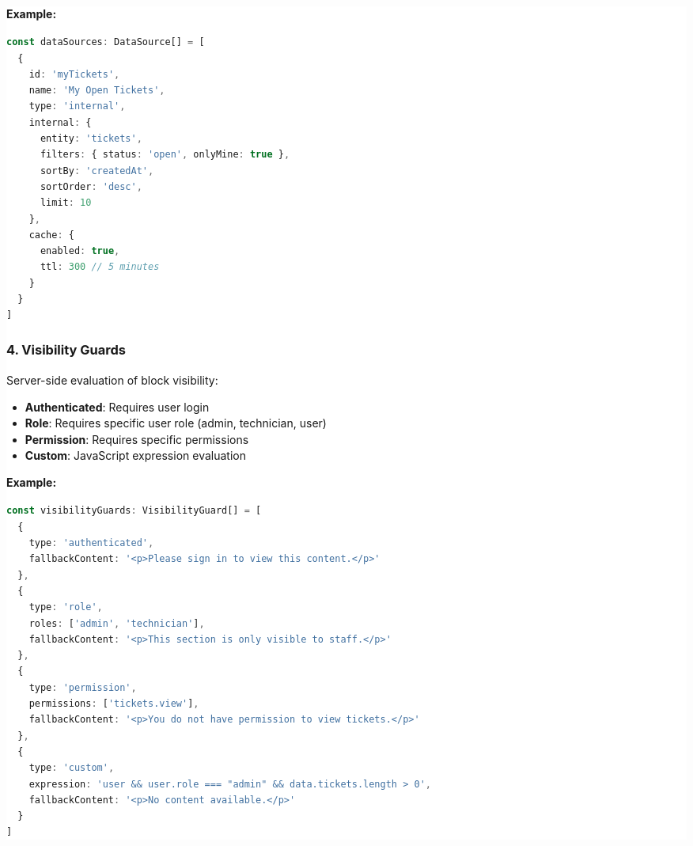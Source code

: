 **Example:**
```typescript
const dataSources: DataSource[] = [
  {
    id: 'myTickets',
    name: 'My Open Tickets',
    type: 'internal',
    internal: {
      entity: 'tickets',
      filters: { status: 'open', onlyMine: true },
      sortBy: 'createdAt',
      sortOrder: 'desc',
      limit: 10
    },
    cache: {
      enabled: true,
      ttl: 300 // 5 minutes
    }
  }
]
```

### 4. Visibility Guards

Server-side evaluation of block visibility:
- **Authenticated**: Requires user login
- **Role**: Requires specific user role (admin, technician, user)
- **Permission**: Requires specific permissions
- **Custom**: JavaScript expression evaluation

**Example:**
```typescript
const visibilityGuards: VisibilityGuard[] = [
  {
    type: 'authenticated',
    fallbackContent: '<p>Please sign in to view this content.</p>'
  },
  {
    type: 'role',
    roles: ['admin', 'technician'],
    fallbackContent: '<p>This section is only visible to staff.</p>'
  },
  {
    type: 'permission',
    permissions: ['tickets.view'],
    fallbackContent: '<p>You do not have permission to view tickets.</p>'
  },
  {
    type: 'custom',
    expression: 'user && user.role === "admin" && data.tickets.length > 0',
    fallbackContent: '<p>No content available.</p>'
  }
]
```
